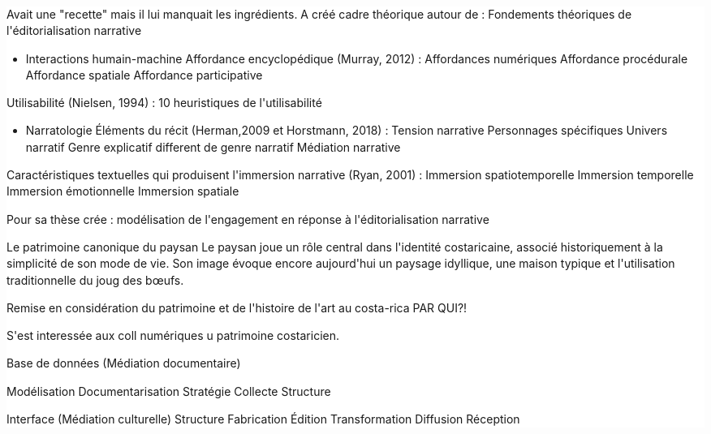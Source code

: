 
Avait une "recette" mais il lui manquait les ingrédients. 
A créé cadre théorique autour de :  Fondements théoriques de l'éditorialisation narrative

- Interactions humain-machine
Affordance encyclopédique (Murray, 2012) : 
Affordances numériques
Affordance procédurale
Affordance spatiale
Affordance participative

Utilisabilité (Nielsen, 1994) : 
10 heuristiques de l'utilisabilité

- Narratologie
Éléments du récit (Herman,2009 et Horstmann, 2018) : 
Tension narrative
Personnages spécifiques
Univers narratif
Genre explicatif different de genre narratif
Médiation narrative

Caractéristiques textuelles qui produisent l'immersion narrative (Ryan, 2001) : 
Immersion spatiotemporelle
Immersion temporelle
Immersion émotionnelle
Immersion spatiale

Pour sa thèse crée : modélisation de l'engagement en réponse à l'éditorialisation narrative

Le patrimoine canonique du paysan
Le paysan joue un rôle central dans l'identité costaricaine, associé historiquement à la simplicité de son mode de vie.
Son image évoque encore aujourd'hui un paysage idyllique, une maison typique et l'utilisation traditionnelle du joug des bœufs.

Remise en considération du patrimoine et de l'histoire de l'art au costa-rica 
PAR QUI?!

S'est interessée aux coll numériques u patrimoine costaricien. 

Base de données (Médiation documentaire)

Modélisation
Documentarisation
Stratégie
Collecte
Structure

Interface (Médiation culturelle)
Structure
Fabrication
Édition
Transformation
Diffusion
Réception
